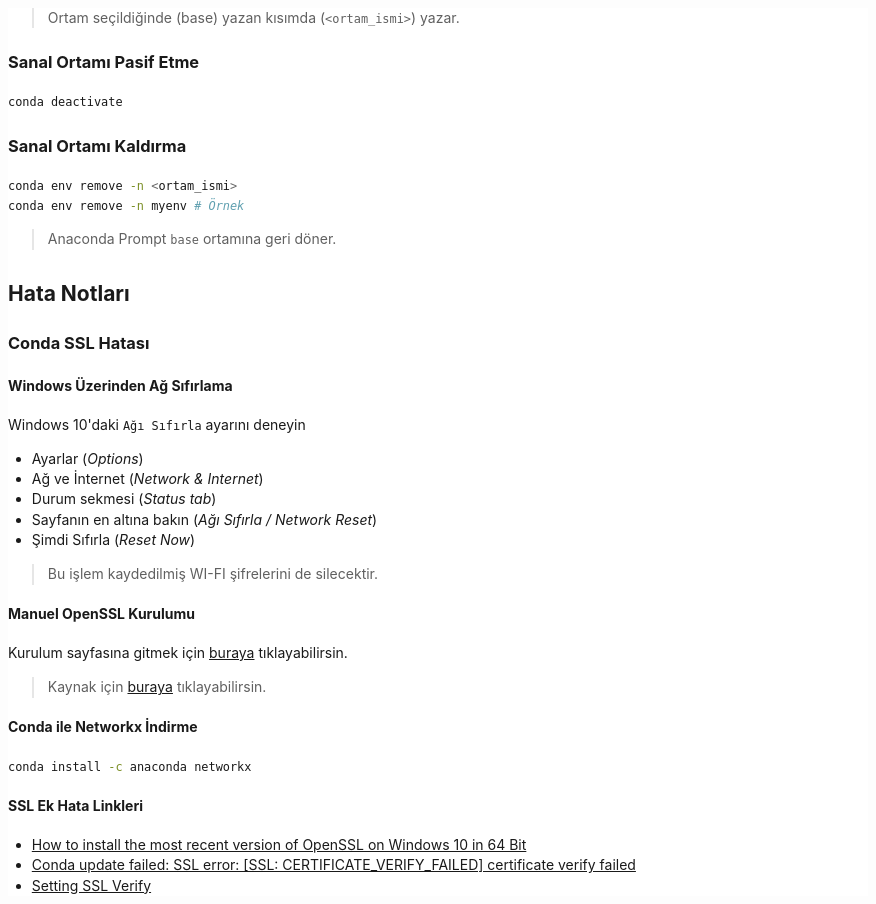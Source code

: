 > Ortam seçildiğinde (base) yazan kısımda (`<ortam_ismi>`) yazar.

### Sanal Ortamı Pasif Etme

```sh
conda deactivate
```

### Sanal Ortamı Kaldırma

```sh
conda env remove -n <ortam_ismi>
conda env remove -n myenv # Örnek
```

> Anaconda Prompt `base` ortamına geri döner.

## Hata Notları

### Conda SSL Hatası

#### Windows Üzerinden Ağ Sıfırlama

Windows 10'daki `Ağı Sıfırla` ayarını deneyin

- Ayarlar (_Options_)
- Ağ ve İnternet (_Network & Internet_)
- Durum sekmesi (_Status tab_)
- Sayfanın en altına bakın (_Ağı Sıfırla / Network Reset_)
- Şimdi Sıfırla (_Reset Now_)

> Bu işlem kaydedilmiş WI-FI şifrelerini de silecektir.

#### Manuel OpenSSL Kurulumu

Kurulum sayfasına gitmek için [buraya](https://slproweb.com/products/Win32OpenSSL.html) tıklayabilirsin.

> Kaynak için [buraya](https://github.com/conda/conda/issues/8046#issuecomment-450515815) tıklayabilirsin.

#### Conda ile Networkx İndirme

```sh
conda install -c anaconda networkx
```

#### SSL Ek Hata Linkleri

- [How to install the most recent version of OpenSSL on Windows 10 in 64 Bit](https://www.cloudinsidr.com/content/how-to-install-the-most-recent-version-of-openssl-on-windows-10-in-64-bit/)
- [Conda update failed: SSL error: [SSL: CERTIFICATE_VERIFY_FAILED] certificate verify failed](https://stackoverflow.com/a/35804869/9770490)
- [Setting SSL Verify](https://github.com/ContinuumIO/anaconda-issues/issues/494#issuecomment-155097614)


[requirements dosyası]: https://stackoverflow.com/a/45491091/9770490